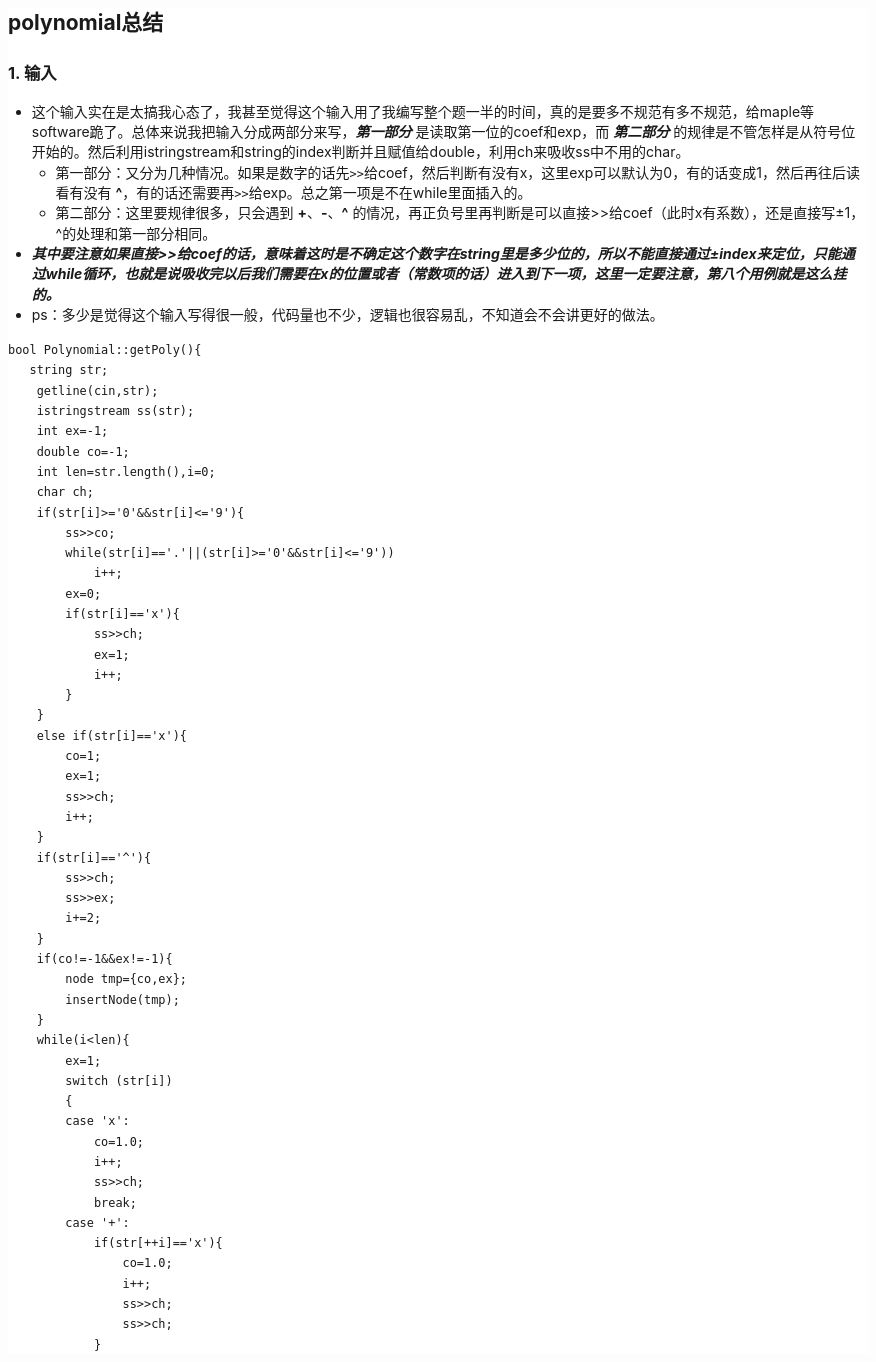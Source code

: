## polynomial总结
### 1. 输入
  * 这个输入实在是太搞我心态了，我甚至觉得这个输入用了我编写整个题一半的时间，真的是要多不规范有多不规范，给maple等software跪了。总体来说我把输入分成两部分来写，***第一部分*** 是读取第一位的coef和exp，而 ***第二部分*** 的规律是不管怎样是从符号位开始的。然后利用istringstream和string的index判断并且赋值给double，利用ch来吸收ss中不用的char。
    * 第一部分：又分为几种情况。如果是数字的话先`>>`给coef，然后判断有没有x，这里exp可以默认为0，有的话变成1，然后再往后读看有没有 **^**，有的话还需要再`>>`给exp。总之第一项是不在while里面插入的。
    * 第二部分：这里要规律很多，只会遇到 **+**、**-**、**^** 的情况，再正负号里再判断是可以直接>>给coef（此时x有系数），还是直接写±1，^的处理和第一部分相同。
  * ***其中要注意如果直接>>给coef的话，意味着这时是不确定这个数字在string里是多少位的，所以不能直接通过±index来定位，只能通过while循环，也就是说吸收完以后我们需要在x的位置或者（常数项的话）进入到下一项，这里一定要注意，第八个用例就是这么挂的。***
  * ps：多少是觉得这个输入写得很一般，代码量也不少，逻辑也很容易乱，不知道会不会讲更好的做法。
```
bool Polynomial::getPoly(){
   string str;
    getline(cin,str);
    istringstream ss(str);
    int ex=-1;
    double co=-1;
    int len=str.length(),i=0;
    char ch;
    if(str[i]>='0'&&str[i]<='9'){
        ss>>co;
        while(str[i]=='.'||(str[i]>='0'&&str[i]<='9'))
            i++;
        ex=0;
        if(str[i]=='x'){
            ss>>ch;
            ex=1;
            i++;
        }
    }
    else if(str[i]=='x'){
        co=1;
        ex=1;
        ss>>ch;
        i++;
    }
    if(str[i]=='^'){
        ss>>ch;
        ss>>ex;
        i+=2;
    }
    if(co!=-1&&ex!=-1){
        node tmp={co,ex};
        insertNode(tmp);
    }
    while(i<len){
        ex=1;
        switch (str[i])
        {
        case 'x':
            co=1.0;
            i++;
            ss>>ch;
            break;
        case '+':
            if(str[++i]=='x'){
                co=1.0;
                i++;
                ss>>ch;
                ss>>ch;
            }
```